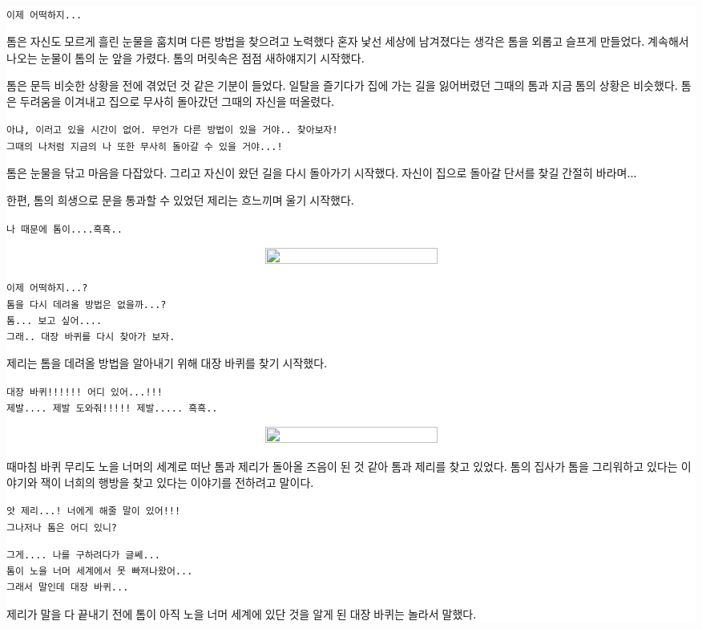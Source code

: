 ```
이제 어떡하지...
```

톰은 자신도 모르게 흘린 눈물을 훔치며 다른 방법을 찾으려고 노력했다
혼자 낯선 세상에 남겨졌다는 생각은 톰을 외롭고 슬프게 만들었다.
계속해서 나오는 눈물이 톰의 눈 앞을 가렸다.
톰의 머릿속은 점점 새하얘지기 시작했다.

톰은 문득 비슷한 상황을 전에 겪었던 것 같은 기분이 들었다.
일탈을 즐기다가 집에 가는 길을 잃어버렸던 그때의 톰과 지금 톰의 상황은 비슷했다.
톰은 두려움을 이겨내고 집으로 무사히 돌아갔던 그때의 자신을 떠올렸다.

```
아냐, 이러고 있을 시간이 없어. 무언가 다른 방법이 있을 거야.. 찾아보자!
그때의 나처럼 지금의 나 또한 무사히 돌아갈 수 있을 거야...!
```

톰은 눈물을 닦고 마음을 다잡았다. 
그리고 자신이 왔던 길을 다시 돌아가기 시작했다. 
자신이 집으로 돌아갈 단서를 찾길 간절히 바라며...

한편, 톰의 희생으로 문을 통과할 수 있었던 제리는 흐느끼며 울기 시작했다.

```
나 때문에 톰이....흑흑..
```


<p align="center"><img src="https://cdn.pixabay.com/photo/2018/03/03/02/26/mouse-3194768_960_720.jpg" width="50%" height="50%">

```
이제 어떡하지...? 
톰을 다시 데려올 방법은 없을까...?
톰... 보고 싶어....
그래.. 대장 바퀴를 다시 찾아가 보자.
```

제리는 톰을 데려올 방법을 알아내기 위해 대장 바퀴를 찾기 시작했다.

```
대장 바퀴!!!!!! 어디 있어...!!!
제발.... 제발 도와줘!!!!! 제발..... 흑흑..
```



<p align="center"><img src="https://user-images.githubusercontent.com/74243880/100184610-3c7c3300-2f25-11eb-84ec-8035473a0f92.jpg" width="50%" height="50%">
  
  
때마침 바퀴 무리도 노을 너머의 세계로 떠난 톰과 제리가 돌아올 즈음이 된 것 같아 톰과 제리를 찾고 있었다.
톰의 집사가 톰을 그리워하고 있다는 이야기와 잭이 너희의 행방을 찾고 있다는 이야기를 전하려고 말이다.

```
앗 제리...! 너에게 해줄 말이 있어!!!
그나저나 톰은 어디 있니?
```

```
그게.... 나를 구하려다가 글쎄...
톰이 노을 너머 세계에서 못 빠져나왔어...
그래서 말인데 대장 바퀴...
```
제리가 말을 다 끝내기 전에 톰이 아직 노을 너머 세계에 있단 것을 알게 된 대장 바퀴는 놀라서 말했다.

